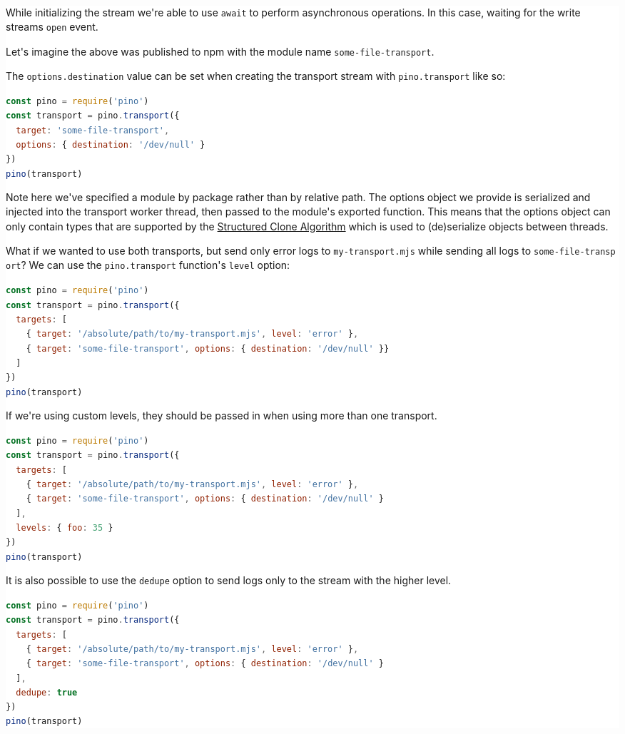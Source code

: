 While initializing the stream we're able to use `await` to perform asynchronous operations. In this
case, waiting for the write streams `open` event.

Let's imagine the above was published to npm with the module name `some-file-transport`.

The `options.destination` value can be set when creating the transport stream with `pino.transport` like so:

```js
const pino = require('pino')
const transport = pino.transport({
  target: 'some-file-transport',
  options: { destination: '/dev/null' }
})
pino(transport)
```

Note here we've specified a module by package rather than by relative path. The options object we provide
is serialized and injected into the transport worker thread, then passed to the module's exported function.
This means that the options object can only contain types that are supported by the
[Structured Clone Algorithm][sca] which is used to (de)serialize objects between threads.

What if we wanted to use both transports, but send only error logs to `my-transport.mjs` while
sending all logs to `some-file-transport`? We can use the `pino.transport` function's `level` option:

```js
const pino = require('pino')
const transport = pino.transport({
  targets: [
    { target: '/absolute/path/to/my-transport.mjs', level: 'error' },
    { target: 'some-file-transport', options: { destination: '/dev/null' }}
  ]
})
pino(transport)
```

If we're using custom levels, they should be passed in when using more than one transport.
```js
const pino = require('pino')
const transport = pino.transport({
  targets: [
    { target: '/absolute/path/to/my-transport.mjs', level: 'error' },
    { target: 'some-file-transport', options: { destination: '/dev/null' }
  ],
  levels: { foo: 35 }
})
pino(transport)
```

It is also possible to use the `dedupe` option to send logs only to the stream with the higher level.
```js
const pino = require('pino')
const transport = pino.transport({
  targets: [
    { target: '/absolute/path/to/my-transport.mjs', level: 'error' },
    { target: 'some-file-transport', options: { destination: '/dev/null' }
  ],
  dedupe: true
})
pino(transport)
```


[worker-thread]: https://nodejs.org/dist/latest-v14.x/docs/api/worker_threads.html
[pino-transport]: /docs/api.md#pino-transport
[sca]: https://developer.mozilla.org/en-US/docs/Web/API/Web_Workers_API/Structured_clone_algorithm
[pino-airbrake-transport]: https://github.com/enricodeleo/pino-airbrake-transport
[Airbrake]: https://airbrake.io/
[pino-cloudwatch]: https://github.com/dbhowell/pino-cloudwatch
[Amazon CloudWatch]: https://aws.amazon.com/cloudwatch/
[pino-couch]: https://github.com/IBM/pino-couch
[CouchDB]: https://couchdb.apache.org
[datadog-logger-integrations]: https://github.com/marklai1998/datadog-logger-integrations
[Datadog]: https://www.datadoghq.com/
[pino-elasticsearch]: https://github.com/pinojs/pino-elasticsearch
[elasticsearch]: https://www.elastic.co/products/elasticsearch
[kibana]: https://www.elastic.co/products/kibana
[pino-gelf]: https://github.com/pinojs/pino-gelf
[gelf]: https://docs.graylog.org/en/2.1/pages/gelf.html
[graylog]: https://www.graylog.org/
[pino-mysql]: https://www.npmjs.com/package/pino-mysql
[MySQL]: https://www.mysql.com/
[MariaDB]: https://mariadb.org/
[JSONDT]: https://dev.mysql.com/doc/refman/8.0/en/json.html
[pino-redis]: https://github.com/buianhthang/pino-redis
[Redis]: https://redis.io/
[pino-sentry]: https://www.npmjs.com/package/pino-sentry
[Sentry]: https://sentry.io/
[pino-sentry-transport]: https://github.com/tomer-yechiel/pino-sentry-transport
[Sentry]: https://sentry.io/
[pino-seq]: https://www.npmjs.com/package/pino-seq
[Seq]: https://datalust.co/seq
[pino-seq-transport]: https://github.com/autotelic/pino-seq-transport
[Seq]: https://datalust.co/seq
[pino-slack-webhook]: https://github.com/youngkiu/pino-slack-webhook
[Slack]: https://slack.com/
[pino-pretty]: https://github.com/pinojs/pino-pretty
[pino-socket]: https://www.npmjs.com/package/pino-socket
[pino-syslog]: https://www.npmjs.com/package/pino-syslog
[rfc3164]: https://tools.ietf.org/html/rfc3164
[logstash]: https://www.elastic.co/products/logstash